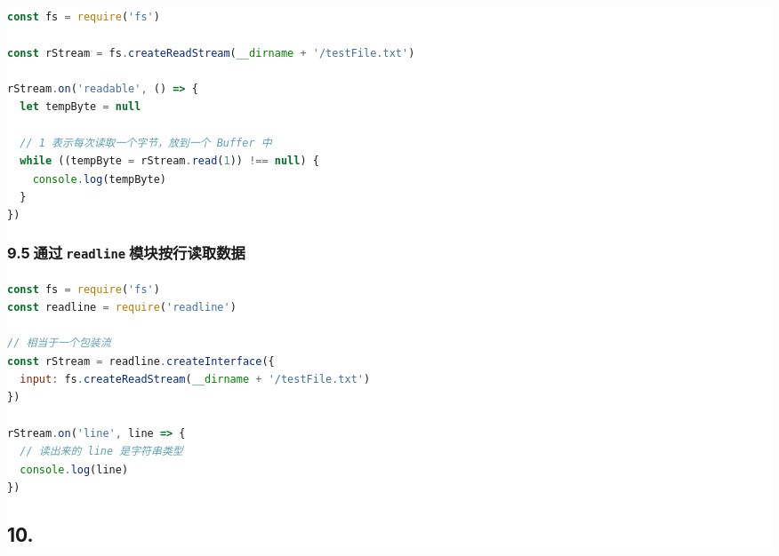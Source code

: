```js
const fs = require('fs')

const rStream = fs.createReadStream(__dirname + '/testFile.txt')

rStream.on('readable', () => {
  let tempByte = null

  // 1 表示每次读取一个字节，放到一个 Buffer 中
  while ((tempByte = rStream.read(1)) !== null) {
    console.log(tempByte)
  }
})
```

### 9.5 通过 `readline` 模块按行读取数据

```js
const fs = require('fs')
const readline = require('readline')

// 相当于一个包装流
const rStream = readline.createInterface({
  input: fs.createReadStream(__dirname + '/testFile.txt')
})

rStream.on('line', line => {
  // 读出来的 line 是字符串类型
  console.log(line)
})
```

## 10. 